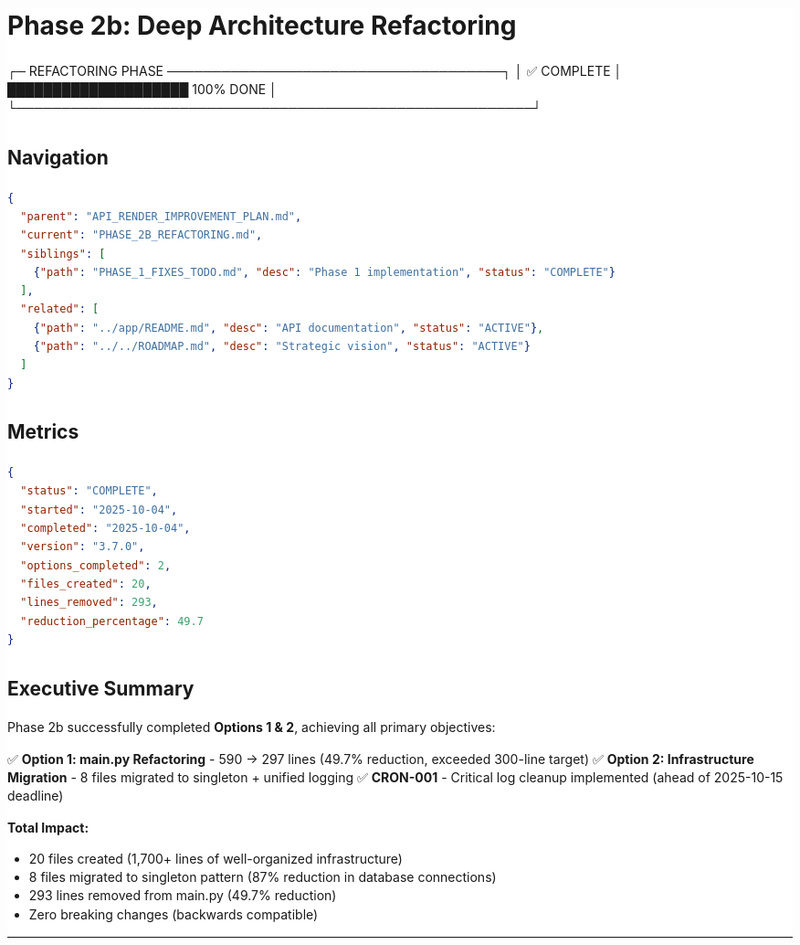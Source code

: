 # Phase 2b: Deep Architecture Refactoring

┌─ REFACTORING PHASE ─────────────────────────────────────┐
│ ✅ COMPLETE   │ ████████████████████ 100% DONE          │
└─────────────────────────────────────────────────────────┘

## Navigation

```json
{
  "parent": "API_RENDER_IMPROVEMENT_PLAN.md",
  "current": "PHASE_2B_REFACTORING.md",
  "siblings": [
    {"path": "PHASE_1_FIXES_TODO.md", "desc": "Phase 1 implementation", "status": "COMPLETE"}
  ],
  "related": [
    {"path": "../app/README.md", "desc": "API documentation", "status": "ACTIVE"},
    {"path": "../../ROADMAP.md", "desc": "Strategic vision", "status": "ACTIVE"}
  ]
}
```

## Metrics

```json
{
  "status": "COMPLETE",
  "started": "2025-10-04",
  "completed": "2025-10-04",
  "version": "3.7.0",
  "options_completed": 2,
  "files_created": 20,
  "lines_removed": 293,
  "reduction_percentage": 49.7
}
```

## Executive Summary

Phase 2b successfully completed **Options 1 & 2**, achieving all primary objectives:

✅ **Option 1: main.py Refactoring** - 590 → 297 lines (49.7% reduction, exceeded 300-line target)
✅ **Option 2: Infrastructure Migration** - 8 files migrated to singleton + unified logging
✅ **CRON-001** - Critical log cleanup implemented (ahead of 2025-10-15 deadline)

**Total Impact:**
- 20 files created (1,700+ lines of well-organized infrastructure)
- 8 files migrated to singleton pattern (87% reduction in database connections)
- 293 lines removed from main.py (49.7% reduction)
- Zero breaking changes (backwards compatible)

---